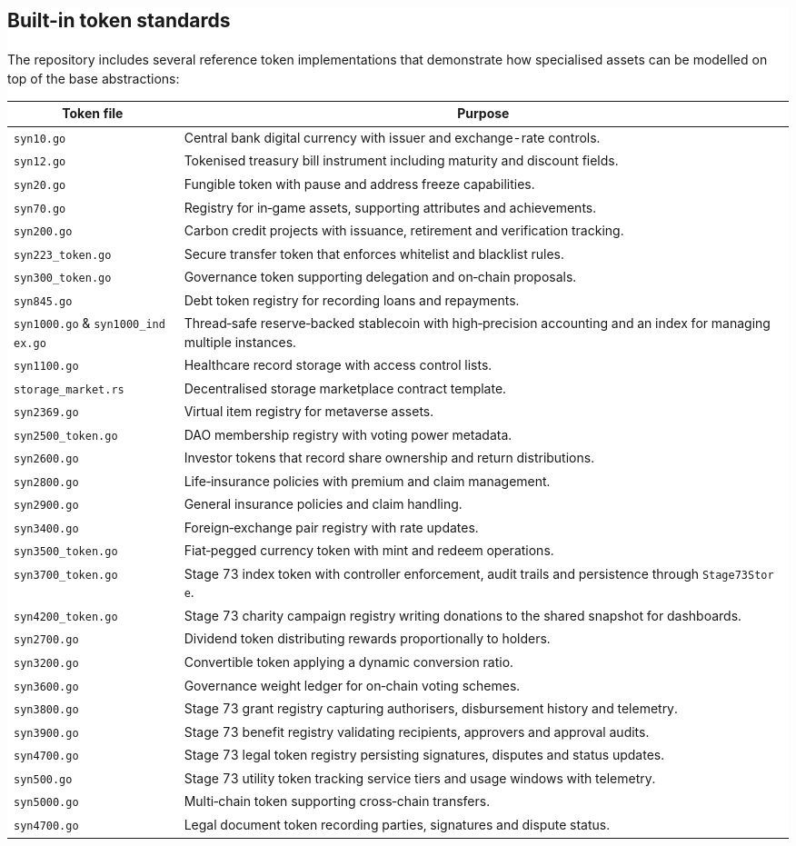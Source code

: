 ## Built-in token standards

The repository includes several reference token implementations that demonstrate
how specialised assets can be modelled on top of the base abstractions:

| Token file | Purpose |
|------------|---------|
| `syn10.go` | Central bank digital currency with issuer and exchange-rate controls. |
| `syn12.go` | Tokenised treasury bill instrument including maturity and discount fields. |
| `syn20.go` | Fungible token with pause and address freeze capabilities. |
| `syn70.go` | Registry for in‑game assets, supporting attributes and achievements. |
| `syn200.go` | Carbon credit projects with issuance, retirement and verification tracking. |
| `syn223_token.go` | Secure transfer token that enforces whitelist and blacklist rules. |
| `syn300_token.go` | Governance token supporting delegation and on‑chain proposals. |
| `syn845.go` | Debt token registry for recording loans and repayments. |
| `syn1000.go` & `syn1000_index.go` | Thread‑safe reserve‑backed stablecoin with high‑precision accounting and an index for managing multiple instances. |
| `syn1100.go` | Healthcare record storage with access control lists. |
| `storage_market.rs` | Decentralised storage marketplace contract template. |
| `syn2369.go` | Virtual item registry for metaverse assets. |
| `syn2500_token.go` | DAO membership registry with voting power metadata. |
| `syn2600.go` | Investor tokens that record share ownership and return distributions. |
| `syn2800.go` | Life‑insurance policies with premium and claim management. |
| `syn2900.go` | General insurance policies and claim handling. |
| `syn3400.go` | Foreign‑exchange pair registry with rate updates. |
| `syn3500_token.go` | Fiat‑pegged currency token with mint and redeem operations. |
| `syn3700_token.go` | Stage 73 index token with controller enforcement, audit trails and persistence through `Stage73Store`. |
| `syn4200_token.go` | Stage 73 charity campaign registry writing donations to the shared snapshot for dashboards. |
| `syn2700.go` | Dividend token distributing rewards proportionally to holders. |
| `syn3200.go` | Convertible token applying a dynamic conversion ratio. |
| `syn3600.go` | Governance weight ledger for on‑chain voting schemes. |
| `syn3800.go` | Stage 73 grant registry capturing authorisers, disbursement history and telemetry. |
| `syn3900.go` | Stage 73 benefit registry validating recipients, approvers and approval audits. |
| `syn4700.go` | Stage 73 legal token registry persisting signatures, disputes and status updates. |
| `syn500.go` | Stage 73 utility token tracking service tiers and usage windows with telemetry. |
| `syn5000.go` | Multi‑chain token supporting cross‑chain transfers. |
| `syn4700.go` | Legal document token recording parties, signatures and dispute status. |
